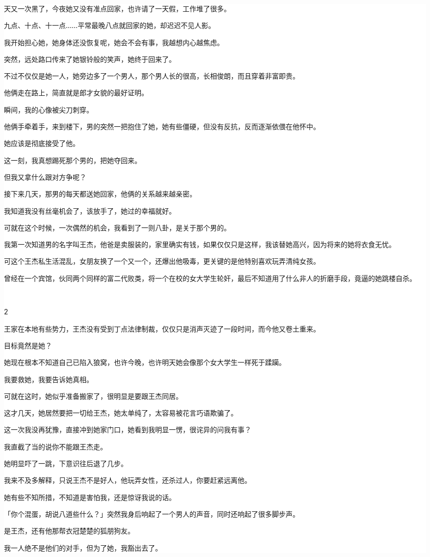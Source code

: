 天又一次黑了，今夜她又没有准点回家，也许请了一天假，工作堆了很多。

九点、十点、十一点……平常最晚八点就回家的她，却迟迟不见人影。

我开始担心她，她身体还没恢复呢，她会不会有事，我越想内心越焦虑。

突然，远处路口传来了她银铃般的笑声，她终于回来了。

不过不仅仅是她一人，她旁边多了一个男人，那个男人长的很高，长相俊朗，而且穿着非富即贵。

他俩走在路上，简直就是郎才女貌的最好证明。

瞬间，我的心像被尖刀刺穿。

他俩手牵着手，来到楼下，男的突然一把抱住了她，她有些僵硬，但没有反抗，反而逐渐依偎在他怀中。

她应该是彻底接受了他。

这一刻，我真想踢死那个男的，把她夺回来。

但我又拿什么跟对方争呢？

接下来几天，那男的每天都送她回家，他俩的关系越来越亲密。

我知道我没有丝毫机会了，该放手了，她过的幸福就好。

可就在这个时候，一次偶然的机会，我看到了一则八卦，是关于那个男的。

我第一次知道男的名字叫王杰，他爸是卖服装的，家里确实有钱，如果仅仅只是这样，我该替她高兴，因为将来的她将衣食无忧。

可这个王杰私生活混乱，女朋友换了一个又一个，还爆出他吸毒，更关键的是他特别喜欢玩弄清纯女孩。

曾经在一个宾馆，伙同两个同样的富二代败类，将一个在校的女大学生轮奸，最后不知道用了什么非人的折磨手段，竟逼的她跳楼自杀。

 

2

王家在本地有些势力，王杰没有受到丁点法律制裁，仅仅只是消声灭迹了一段时间，而今他又卷土重来。

目标竟然是她？

她现在根本不知道自己已陷入狼窝，也许今晚，也许明天她会像那个女大学生一样死于蹂躏。

我要救她，我要告诉她真相。

可就在这时，她似乎准备搬家了，很明显是要跟王杰同居。

这才几天，她居然要把一切给王杰，她太单纯了，太容易被花言巧语欺骗了。

这一次我没再犹豫，直接冲到她家门口，她看到我明显一愣，很诧异的问我有事？

我直截了当的说你不能跟王杰走。

她明显吓了一跳，下意识往后退了几步。

我来不及多解释，只说王杰不是好人，他玩弄女性，还杀过人，你要赶紧远离他。

她有些不知所措，不知道是害怕我，还是惊讶我说的话。

「你个混蛋，胡说八道些什么？」突然我身后响起了一个男人的声音，同时还响起了很多脚步声。

是王杰，还有他那帮衣冠楚楚的狐朋狗友。

我一人绝不是他们的对手，但为了她，我豁出去了。
